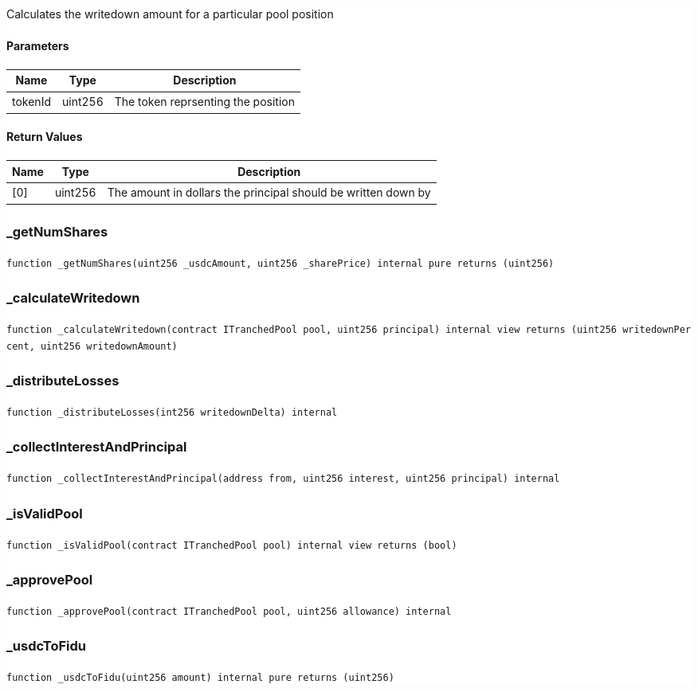 Calculates the writedown amount for a particular pool position

#### Parameters

| Name | Type | Description |
| ---- | ---- | ----------- |
| tokenId | uint256 | The token reprsenting the position |

#### Return Values

| Name | Type | Description |
| ---- | ---- | ----------- |
| [0] | uint256 | The amount in dollars the principal should be written down by |

### _getNumShares

```solidity
function _getNumShares(uint256 _usdcAmount, uint256 _sharePrice) internal pure returns (uint256)
```

### _calculateWritedown

```solidity
function _calculateWritedown(contract ITranchedPool pool, uint256 principal) internal view returns (uint256 writedownPercent, uint256 writedownAmount)
```

### _distributeLosses

```solidity
function _distributeLosses(int256 writedownDelta) internal
```

### _collectInterestAndPrincipal

```solidity
function _collectInterestAndPrincipal(address from, uint256 interest, uint256 principal) internal
```

### _isValidPool

```solidity
function _isValidPool(contract ITranchedPool pool) internal view returns (bool)
```

### _approvePool

```solidity
function _approvePool(contract ITranchedPool pool, uint256 allowance) internal
```

### _usdcToFidu

```solidity
function _usdcToFidu(uint256 amount) internal pure returns (uint256)
```
